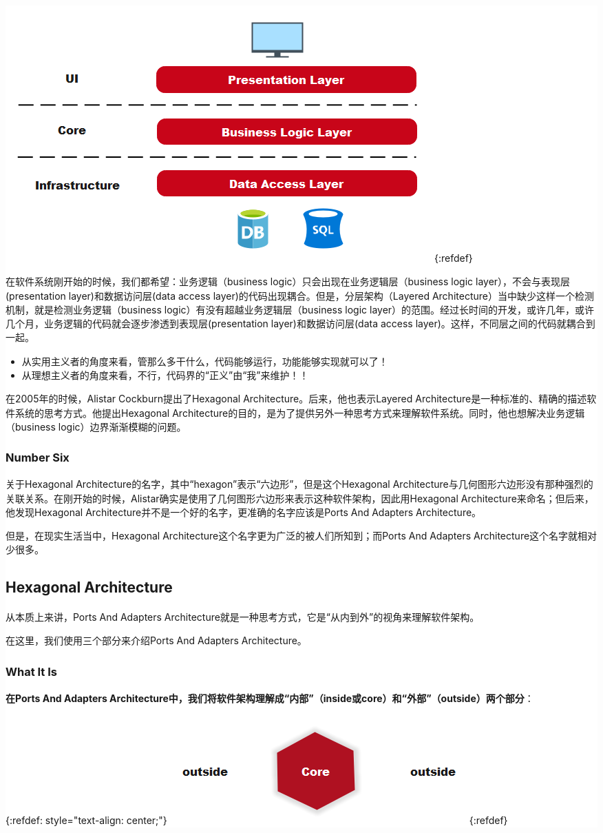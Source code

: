 ![三层架构](/assets/images/architecture/three-layer-architecture-core.png)
{:refdef}

在软件系统刚开始的时候，我们都希望：业务逻辑（business logic）只会出现在业务逻辑层（business logic layer），不会与表现层(presentation layer)和数据访问层(data access layer)的代码出现耦合。但是，分层架构（Layered Architecture）当中缺少这样一个检测机制，就是检测业务逻辑（business logic）有没有超越业务逻辑层（business logic layer）的范围。经过长时间的开发，或许几年，或许几个月，业务逻辑的代码就会逐步渗透到表现层(presentation layer)和数据访问层(data access layer)。这样，不同层之间的代码就耦合到一起。

- 从实用主义者的角度来看，管那么多干什么，代码能够运行，功能能够实现就可以了！
- 从理想主义者的角度来看，不行，代码界的“正义”由“我”来维护！！

在2005年的时候，Alistar Cockburn提出了Hexagonal Architecture。后来，他也表示Layered Architecture是一种标准的、精确的描述软件系统的思考方式。他提出Hexagonal Architecture的目的，是为了提供另外一种思考方式来理解软件系统。同时，他也想解决业务逻辑（business logic）边界渐渐模糊的问题。

### Number Six

关于Hexagonal Architecture的名字，其中“hexagon”表示“六边形”，但是这个Hexagonal Architecture与几何图形六边形没有那种强烈的关联关系。在刚开始的时候，Alistar确实是使用了几何图形六边形来表示这种软件架构，因此用Hexagonal Architecture来命名；但后来，他发现Hexagonal Architecture并不是一个好的名字，更准确的名字应该是Ports And Adapters Architecture。

但是，在现实生活当中，Hexagonal Architecture这个名字更为广泛的被人们所知到；而Ports And Adapters Architecture这个名字就相对少很多。

## Hexagonal Architecture

从本质上来讲，Ports And Adapters Architecture就是一种思考方式，它是“从内到外”的视角来理解软件架构。

在这里，我们使用三个部分来介绍Ports And Adapters Architecture。

### What It Is

**在Ports And Adapters Architecture中，我们将软件架构理解成“内部”（inside或core）和“外部”（outside）两个部分**：

{:refdef: style="text-align: center;"}
![六边形架构](/assets/images/architecture/hexagonal-architecture-core-inside-outside.png)
{:refdef}
